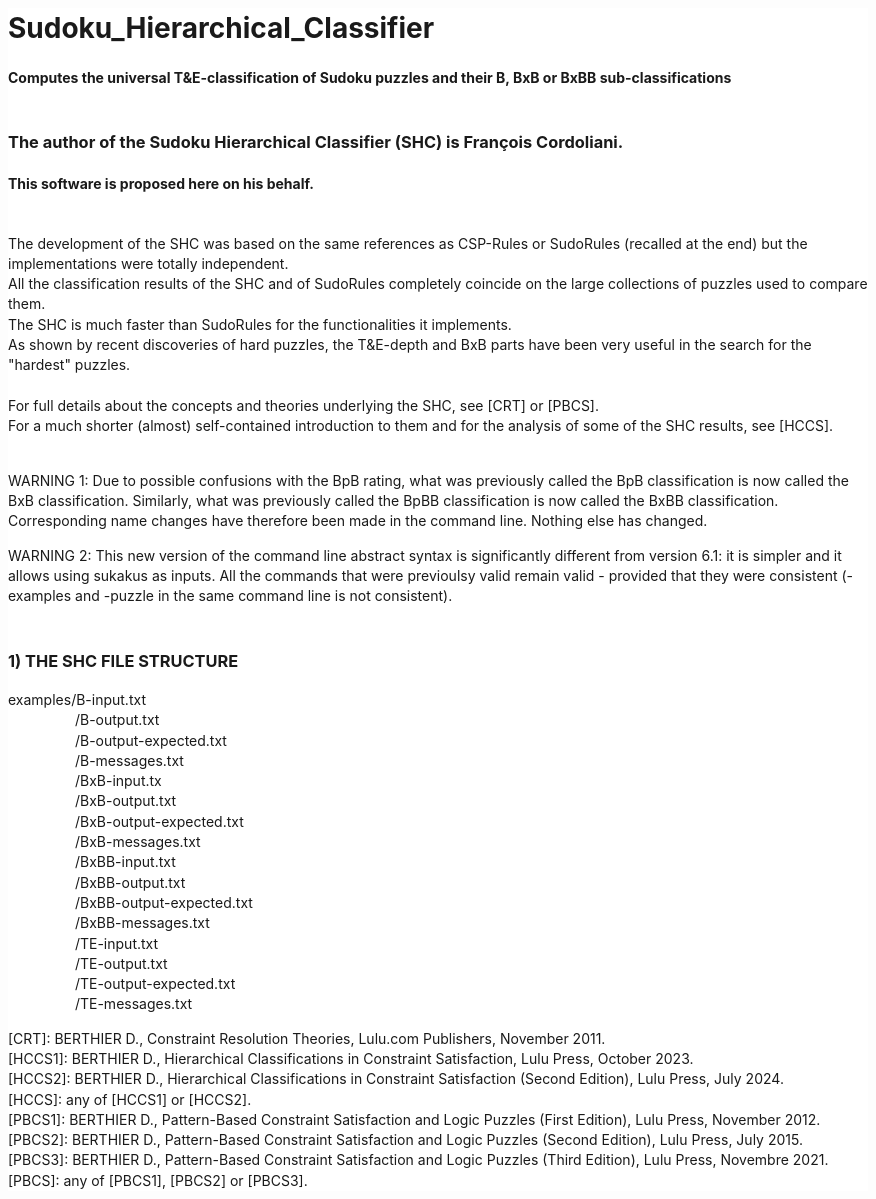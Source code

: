 # Sudoku_Hierarchical_Classifier
**Computes the universal T&amp;E-classification of Sudoku puzzles and their B, BxB or BxBB sub-classifications**<br><br>

### The author of the Sudoku Hierarchical Classifier (SHC) is François Cordoliani.
#### This software is proposed here on his behalf.<br><br>

The development of the SHC was based on the same references as CSP-Rules or SudoRules (recalled at the end) but the implementations were totally independent.<br>
All the classification results of the SHC and of SudoRules completely coincide on the large collections of puzzles used to compare them.<br>
The SHC is much faster than SudoRules for the functionalities it implements. <br>
As shown by recent discoveries of hard puzzles, the T&E-depth and BxB parts have been very useful in the search for the "hardest" puzzles.<br><br>
For full details about the concepts and theories underlying the SHC, see [CRT] or [PBCS].<br>
For a much shorter (almost) self-contained introduction to them and for the analysis of some of the SHC results, see [HCCS].<br><br>

WARNING 1: Due to possible confusions with the BpB rating, what was previously called the BpB classification is now called the BxB classification. Similarly, what was previously called the BpBB classification is now called the BxBB classification. Corresponding name changes have therefore been made in the command line. Nothing else has changed.<br>

WARNING 2: This new version of the command line abstract syntax is significantly different from version 6.1: it is simpler and it allows using sukakus as inputs. All the commands that were previoulsy valid remain valid - provided that they were consistent (-examples and -puzzle in the same command line is not consistent).<br><br>


### 1) THE SHC FILE STRUCTURE

examples/B-input.txt<br>
&nbsp;&nbsp;&nbsp;&nbsp;&nbsp;&nbsp;&nbsp;&nbsp;&nbsp;&nbsp;&nbsp;&nbsp;&nbsp;&nbsp;&nbsp;&nbsp;&nbsp;/B-output.txt<br>
&nbsp;&nbsp;&nbsp;&nbsp;&nbsp;&nbsp;&nbsp;&nbsp;&nbsp;&nbsp;&nbsp;&nbsp;&nbsp;&nbsp;&nbsp;&nbsp;&nbsp;/B-output-expected.txt<br>
&nbsp;&nbsp;&nbsp;&nbsp;&nbsp;&nbsp;&nbsp;&nbsp;&nbsp;&nbsp;&nbsp;&nbsp;&nbsp;&nbsp;&nbsp;&nbsp;&nbsp;/B-messages.txt<br>
&nbsp;&nbsp;&nbsp;&nbsp;&nbsp;&nbsp;&nbsp;&nbsp;&nbsp;&nbsp;&nbsp;&nbsp;&nbsp;&nbsp;&nbsp;&nbsp;&nbsp;/BxB-input.tx<br>
&nbsp;&nbsp;&nbsp;&nbsp;&nbsp;&nbsp;&nbsp;&nbsp;&nbsp;&nbsp;&nbsp;&nbsp;&nbsp;&nbsp;&nbsp;&nbsp;&nbsp;/BxB-output.txt<br>
&nbsp;&nbsp;&nbsp;&nbsp;&nbsp;&nbsp;&nbsp;&nbsp;&nbsp;&nbsp;&nbsp;&nbsp;&nbsp;&nbsp;&nbsp;&nbsp;&nbsp;/BxB-output-expected.txt<br>
&nbsp;&nbsp;&nbsp;&nbsp;&nbsp;&nbsp;&nbsp;&nbsp;&nbsp;&nbsp;&nbsp;&nbsp;&nbsp;&nbsp;&nbsp;&nbsp;&nbsp;/BxB-messages.txt<br>
&nbsp;&nbsp;&nbsp;&nbsp;&nbsp;&nbsp;&nbsp;&nbsp;&nbsp;&nbsp;&nbsp;&nbsp;&nbsp;&nbsp;&nbsp;&nbsp;&nbsp;/BxBB-input.txt<br>
&nbsp;&nbsp;&nbsp;&nbsp;&nbsp;&nbsp;&nbsp;&nbsp;&nbsp;&nbsp;&nbsp;&nbsp;&nbsp;&nbsp;&nbsp;&nbsp;&nbsp;/BxBB-output.txt<br>
&nbsp;&nbsp;&nbsp;&nbsp;&nbsp;&nbsp;&nbsp;&nbsp;&nbsp;&nbsp;&nbsp;&nbsp;&nbsp;&nbsp;&nbsp;&nbsp;&nbsp;/BxBB-output-expected.txt<br>
&nbsp;&nbsp;&nbsp;&nbsp;&nbsp;&nbsp;&nbsp;&nbsp;&nbsp;&nbsp;&nbsp;&nbsp;&nbsp;&nbsp;&nbsp;&nbsp;&nbsp;/BxBB-messages.txt<br>
&nbsp;&nbsp;&nbsp;&nbsp;&nbsp;&nbsp;&nbsp;&nbsp;&nbsp;&nbsp;&nbsp;&nbsp;&nbsp;&nbsp;&nbsp;&nbsp;&nbsp;/TE-input.txt<br>
&nbsp;&nbsp;&nbsp;&nbsp;&nbsp;&nbsp;&nbsp;&nbsp;&nbsp;&nbsp;&nbsp;&nbsp;&nbsp;&nbsp;&nbsp;&nbsp;&nbsp;/TE-output.txt<br>
&nbsp;&nbsp;&nbsp;&nbsp;&nbsp;&nbsp;&nbsp;&nbsp;&nbsp;&nbsp;&nbsp;&nbsp;&nbsp;&nbsp;&nbsp;&nbsp;&nbsp;/TE-output-expected.txt<br>
&nbsp;&nbsp;&nbsp;&nbsp;&nbsp;&nbsp;&nbsp;&nbsp;&nbsp;&nbsp;&nbsp;&nbsp;&nbsp;&nbsp;&nbsp;&nbsp;&nbsp;/TE-messages.txt<br>

[CRT]: BERTHIER D., Constraint Resolution Theories, Lulu.com Publishers, November 2011.<br>
[HCCS1]: BERTHIER D., Hierarchical Classifications in Constraint Satisfaction, Lulu Press, October 2023.<br>
[HCCS2]: BERTHIER D., Hierarchical Classifications in Constraint Satisfaction (Second Edition), Lulu Press, July 2024.<br>
[HCCS]: any of [HCCS1] or [HCCS2].<br>
[PBCS1]: BERTHIER D., Pattern-Based Constraint Satisfaction and Logic Puzzles (First Edition), Lulu Press, November 2012.<br>
[PBCS2]: BERTHIER D., Pattern-Based Constraint Satisfaction and Logic Puzzles (Second Edition), Lulu Press, July 2015.<br>
[PBCS3]: BERTHIER D., Pattern-Based Constraint Satisfaction and Logic Puzzles (Third Edition), Lulu Press, Novembre 2021.<br>
[PBCS]: any of [PBCS1], [PBCS2] or [PBCS3].<br>